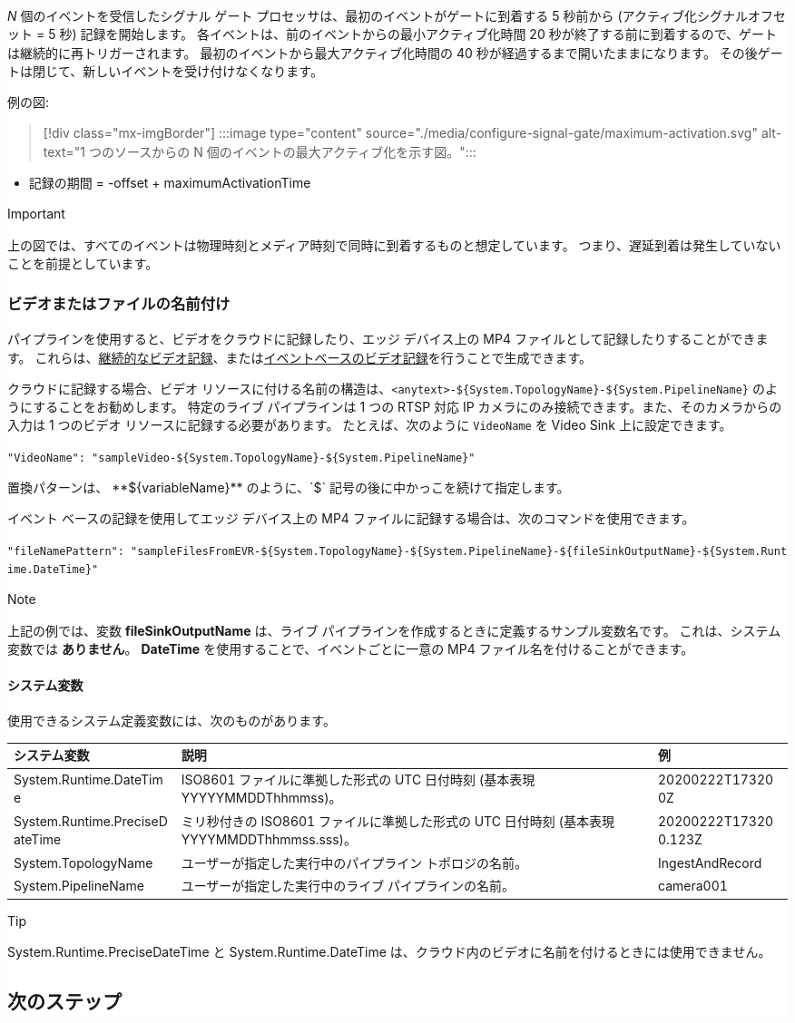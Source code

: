 *N* 個のイベントを受信したシグナル ゲート プロセッサは、最初のイベントがゲートに到着する 5 秒前から (アクティブ化シグナルオフセット = 5 秒) 記録を開始します。 各イベントは、前のイベントからの最小アクティブ化時間 20 秒が終了する前に到着するので、ゲートは継続的に再トリガーされます。 最初のイベントから最大アクティブ化時間の 40 秒が経過するまで開いたままになります。 その後ゲートは閉じて、新しいイベントを受け付けなくなります。

例の図:

> [!div class="mx-imgBorder"]
> :::image type="content" source="./media/configure-signal-gate/maximum-activation.svg" alt-text="1 つのソースからの N 個のイベントの最大アクティブ化を示す図。":::
 
* 記録の期間 = -offset + maximumActivationTime

> [!IMPORTANT]
> 上の図では、すべてのイベントは物理時刻とメディア時刻で同時に到着するものと想定しています。 つまり、遅延到着は発生していないことを前提としています。

### <a name="naming-video-or-files"></a>ビデオまたはファイルの名前付け

パイプラインを使用すると、ビデオをクラウドに記録したり、エッジ デバイス上の MP4 ファイルとして記録したりすることができます。 これらは、[継続的なビデオ記録](use-continuous-video-recording.md)、または[イベントベースのビデオ記録](record-event-based-live-video.md)を行うことで生成できます。

クラウドに記録する場合、ビデオ リソースに付ける名前の構造は、`<anytext>-${System.TopologyName}-${System.PipelineName}` のようにすることをお勧めします。 特定のライブ パイプラインは 1 つの RTSP 対応 IP カメラにのみ接続できます。また、そのカメラからの入力は 1 つのビデオ リソースに記録する必要があります。 たとえば、次のように `VideoName` を Video Sink 上に設定できます。

```
"VideoName": "sampleVideo-${System.TopologyName}-${System.PipelineName}"
```
置換パターンは、 **${variableName}** のように、`$` 記号の後に中かっこを続けて指定します。

イベント ベースの記録を使用してエッジ デバイス上の MP4 ファイルに記録する場合は、次のコマンドを使用できます。

```
"fileNamePattern": "sampleFilesFromEVR-${System.TopologyName}-${System.PipelineName}-${fileSinkOutputName}-${System.Runtime.DateTime}"
```

> [!Note]
> 上記の例では、変数 **fileSinkOutputName** は、ライブ パイプラインを作成するときに定義するサンプル変数名です。 これは、システム変数では **ありません**。 **DateTime** を使用することで、イベントごとに一意の MP4 ファイル名を付けることができます。

#### <a name="system-variables"></a>システム変数

使用できるシステム定義変数には、次のものがあります。

| システム変数        | 説明                                                  | 例              |
| :--------------------- | :----------------------------------------------------------- | :------------------- |
| System.Runtime.DateTime        | ISO8601 ファイルに準拠した形式の UTC 日付時刻 (基本表現 YYYYYMMDDThhmmss)。 | 20200222T173200Z     |
| System.Runtime.PreciseDateTime | ミリ秒付きの ISO8601 ファイルに準拠した形式の UTC 日付時刻 (基本表現 YYYYMMDDThhmmss.sss)。 | 20200222T173200.123Z |
| System.TopologyName    | ユーザーが指定した実行中のパイプライン トポロジの名前。          | IngestAndRecord      |
| System.PipelineName    | ユーザーが指定した実行中のライブ パイプラインの名前。          | camera001            |

> [!Tip]
> System.Runtime.PreciseDateTime と System.Runtime.DateTime は、クラウド内のビデオに名前を付けるときには使用できません。

## <a name="next-steps"></a>次のステップ
